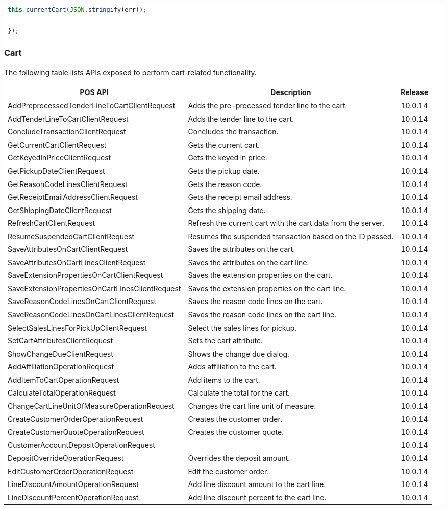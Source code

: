 ```typescript
 this.currentCart(JSON.stringify(err));

 });
```

### Cart

The following table lists APIs exposed to perform cart-related functionality.

| POS API                                   | Description                            | Release                  |
|-------------------------------------------|----------------------------------------|--------------------------|
| AddPreprocessedTenderLineToCartClientRequest    | Adds the pre-processed tender line to the cart.   | 10.0.14  |
| AddTenderLineToCartClientRequest                | Adds the tender line to the cart.  | 10.0.14  |
| ConcludeTransactionClientRequest                | Concludes the transaction.    | 10.0.14  |
| GetCurrentCartClientRequest                     | Gets the current cart.   | 10.0.14  |
| GetKeyedInPriceClientRequest                    |  Gets the keyed in price.                                      | 10.0.14  |
| GetPickupDateClientRequest                      |  Gets the pickup date.                                      | 10.0.14  |
| GetReasonCodeLinesClientRequest                 |  Gets the reason code.                                      | 10.0.14  |
| GetReceiptEmailAddressClientRequest             |  Gets the receipt email address.                                     | 10.0.14  |
| GetShippingDateClientRequest                    |  Gets the shipping date.                                      | 10.0.14  |
| RefreshCartClientRequest                        |  Refresh the current cart with the cart data from the server.                                      | 10.0.14  |
| ResumeSuspendedCartClientRequest                | Resumes the suspended transaction based on the ID passed.                                       | 10.0.14  |
| SaveAttributesOnCartClientRequest               | Saves the attributes on the cart.                                       | 10.0.14  |
| SaveAttributesOnCartLinesClientRequest          | Saves the attributes on the cart line.                                       | 10.0.14  |
| SaveExtensionPropertiesOnCartClientRequest      | Saves the extension properties on the cart.                                        | 10.0.14  |
| SaveExtensionPropertiesOnCartLinesClientRequest | Saves the extension properties on the cart line.                                       | 10.0.14  |
| SaveReasonCodeLinesOnCartClientRequest          | Saves the reason code lines on the cart.                                       | 10.0.14  |
| SaveReasonCodeLinesOnCartLinesClientRequest     |  Saves the reason code lines on the cart line.                                      | 10.0.14  |
| SelectSalesLinesForPickUpClientRequest          |  Select the sales lines for pickup.                                      | 10.0.14  |
| SetCartAttributesClientRequest                  |   Sets the cart attribute.                                     | 10.0.14  |
| ShowChangeDueClientRequest                      |  Shows the change due dialog.                                      | 10.0.14  |
| AddAffiliationOperationRequest                  |  Adds affiliation to the cart.                                      | 10.0.14  |
| AddItemToCartOperationRequest                   |  Add items to the cart.                                      | 10.0.14  |
| CalculateTotalOperationRequest                  |  Calculate the total for the cart.                                      | 10.0.14  |
| ChangeCartLineUnitOfMeasureOperationRequest     |  Changes the cart line unit of measure.                                      | 10.0.14  |
| CreateCustomerOrderOperationRequest             |   Creates the customer order.                                     | 10.0.14  |
| CreateCustomerQuoteOperationRequest             |   Creates the customer quote.                                     | 10.0.14  |
| CustomerAccountDepositOperationRequest          |                                        | 10.0.14  |
| DepositOverrideOperationRequest                 |  Overrides the deposit amount.                                      | 10.0.14  |
| EditCustomerOrderOperationRequest               |   Edit the customer order.                                     | 10.0.14  |
| LineDiscountAmountOperationRequest              |  Add line discount amount to the cart line.                                      | 10.0.14  |
| LineDiscountPercentOperationRequest             |  Add line discount percent to the cart line.                                      | 10.0.14  |